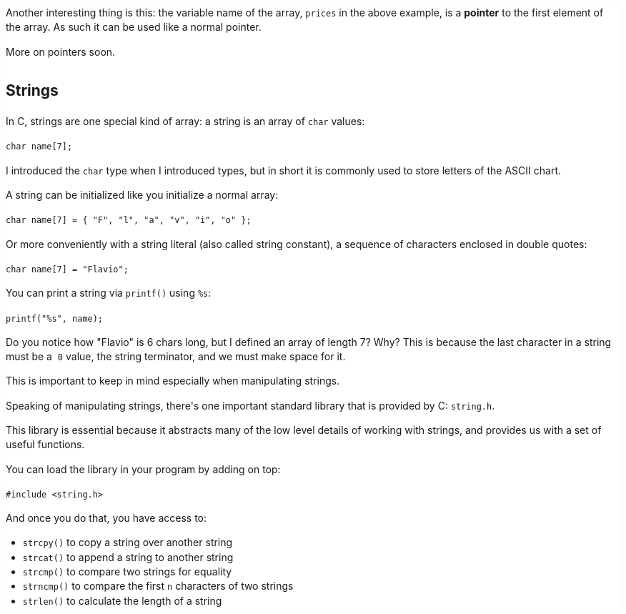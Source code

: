 Another interesting thing is this: the variable name of the array, `prices` in the above example, is a **pointer** to the first element of the array. As such it can be used like a normal pointer.

More on pointers soon.

## Strings

In C, strings are one special kind of array: a string is an array of `char` values:

```
char name[7];
```

I introduced the `char` type when I introduced types, but in short it is commonly used to store letters of the ASCII chart.

A string can be initialized like you initialize a normal array:

```
char name[7] = { "F", "l", "a", "v", "i", "o" };
```

Or more conveniently with a string literal (also called string constant), a sequence of characters enclosed in double quotes:

```
char name[7] = "Flavio";
```

You can print a string via `printf()` using `%s`:

```
printf("%s", name);
```

Do you notice how "Flavio" is 6 chars long, but I defined an array of length 7? Why? This is because the last character in a string must be a  `0` value, the string terminator, and we must make space for it.

This is important to keep in mind especially when manipulating strings.

Speaking of manipulating strings, there's one important standard library that is provided by C: `string.h`.

This library is essential because it abstracts many of the low level details of working with strings, and provides us with a set of useful functions.

You can load the library in your program by adding on top:

```
#include <string.h>
```

And once you do that, you have access to:

-   `strcpy()` to copy a string over another string
-   `strcat()` to append a string to another string
-   `strcmp()` to compare two strings for equality
-   `strncmp()` to compare the first `n` characters of two strings
-   `strlen()` to calculate the length of a string
